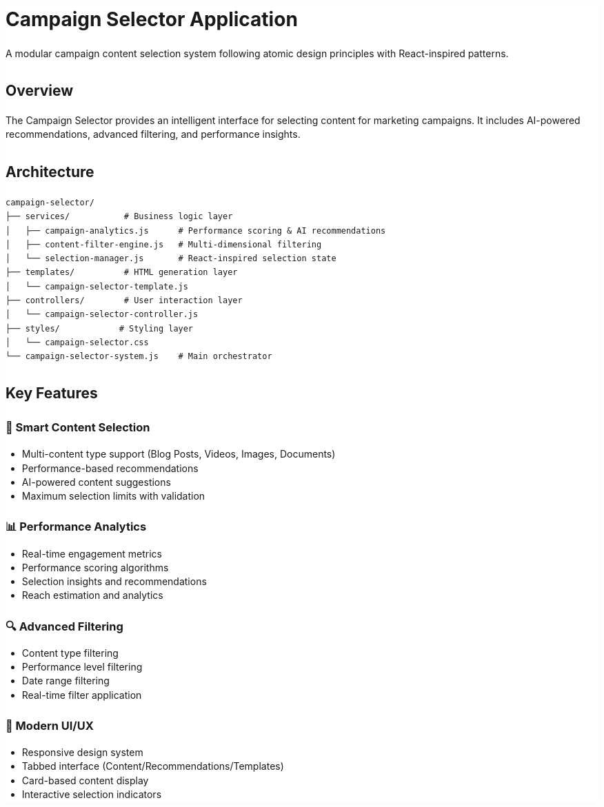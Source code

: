 # Campaign Selector Application

A modular campaign content selection system following atomic design principles with React-inspired patterns.

## Overview

The Campaign Selector provides an intelligent interface for selecting content for marketing campaigns. It includes AI-powered recommendations, advanced filtering, and performance insights.

## Architecture

```
campaign-selector/
├── services/           # Business logic layer
│   ├── campaign-analytics.js      # Performance scoring & AI recommendations
│   ├── content-filter-engine.js   # Multi-dimensional filtering
│   └── selection-manager.js       # React-inspired selection state
├── templates/          # HTML generation layer  
│   └── campaign-selector-template.js
├── controllers/        # User interaction layer
│   └── campaign-selector-controller.js
├── styles/            # Styling layer
│   └── campaign-selector.css
└── campaign-selector-system.js    # Main orchestrator
```

## Key Features

### 🎯 Smart Content Selection
- Multi-content type support (Blog Posts, Videos, Images, Documents)
- Performance-based recommendations
- AI-powered content suggestions
- Maximum selection limits with validation

### 📊 Performance Analytics
- Real-time engagement metrics
- Performance scoring algorithms
- Selection insights and recommendations
- Reach estimation and analytics

### 🔍 Advanced Filtering
- Content type filtering
- Performance level filtering
- Date range filtering
- Real-time filter application

### 📱 Modern UI/UX
- Responsive design system
- Tabbed interface (Content/Recommendations/Templates)
- Card-based content display
- Interactive selection indicators
